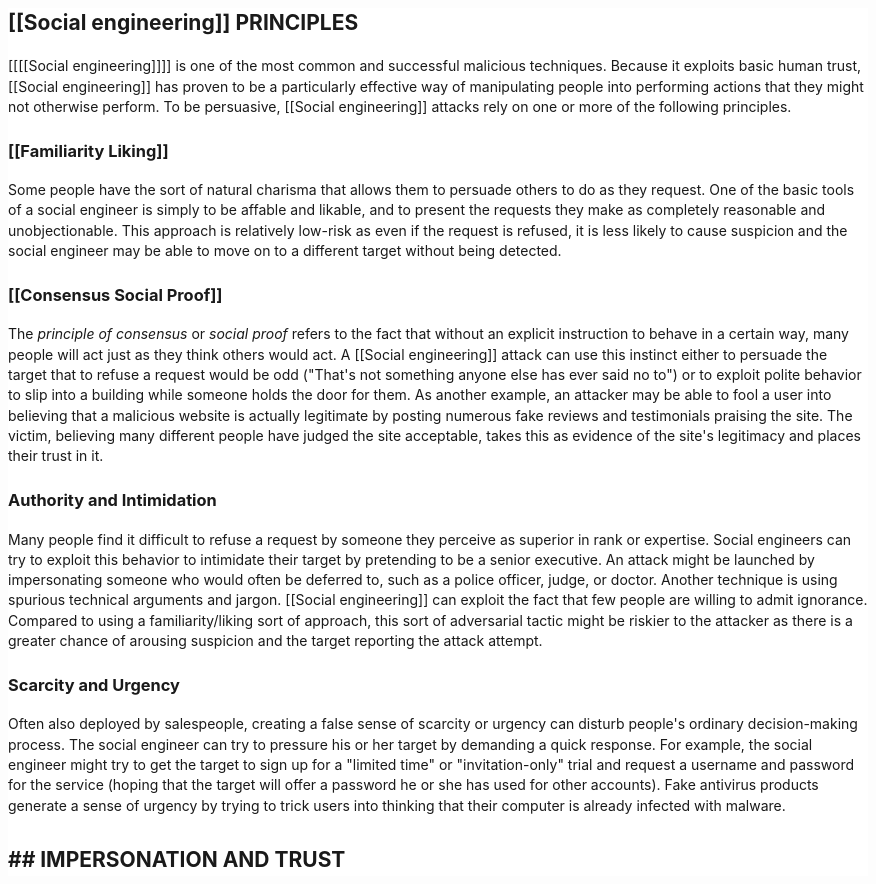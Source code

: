 ## [[Social engineering]] PRINCIPLES

[[[[Social engineering]]]] is one of the most common and successful malicious techniques. Because it exploits basic human trust, [[Social engineering]] has proven to be a particularly effective way of manipulating people into performing actions that they might not otherwise perform. To be persuasive, [[Social engineering]] attacks rely on one or more of the following principles.

### [[Familiarity Liking]]

Some people have the sort of natural charisma that allows them to persuade others to do as they request. One of the basic tools of a social engineer is simply to be affable and likable, and to present the requests they make as completely reasonable and unobjectionable. This approach is relatively low-risk as even if the request is refused, it is less likely to cause suspicion and the social engineer may be able to move on to a different target without being detected.

### [[Consensus Social Proof]]

The _principle of consensus_ or _social proof_ refers to the fact that without an explicit instruction to behave in a certain way, many people will act just as they think others would act. A [[Social engineering]] attack can use this instinct either to persuade the target that to refuse a request would be odd ("That's not something anyone else has ever said no to") or to exploit polite behavior to slip into a building while someone holds the door for them. As another example, an attacker may be able to fool a user into believing that a malicious website is actually legitimate by posting numerous fake reviews and testimonials praising the site. The victim, believing many different people have judged the site acceptable, takes this as evidence of the site's legitimacy and places their trust in it.

### Authority and Intimidation

Many people find it difficult to refuse a request by someone they perceive as superior in rank or expertise. Social engineers can try to exploit this behavior to intimidate their target by pretending to be a senior executive. An attack might be launched by impersonating someone who would often be deferred to, such as a police officer, judge, or doctor. Another technique is using spurious technical arguments and jargon. [[Social engineering]] can exploit the fact that few people are willing to admit ignorance. Compared to using a familiarity/liking sort of approach, this sort of adversarial tactic might be riskier to the attacker as there is a greater chance of arousing suspicion and the target reporting the attack attempt.

### Scarcity and Urgency

Often also deployed by salespeople, creating a false sense of scarcity or urgency can disturb people's ordinary decision-making process. The social engineer can try to pressure his or her target by demanding a quick response. For example, the social engineer might try to get the target to sign up for a "limited time" or "invitation-only" trial and request a username and password for the service (hoping that the target will offer a password he or she has used for other accounts). Fake antivirus products generate a sense of urgency by trying to trick users into thinking that their computer is already infected with malware.
 
 
 
## ## IMPERSONATION AND TRUST

